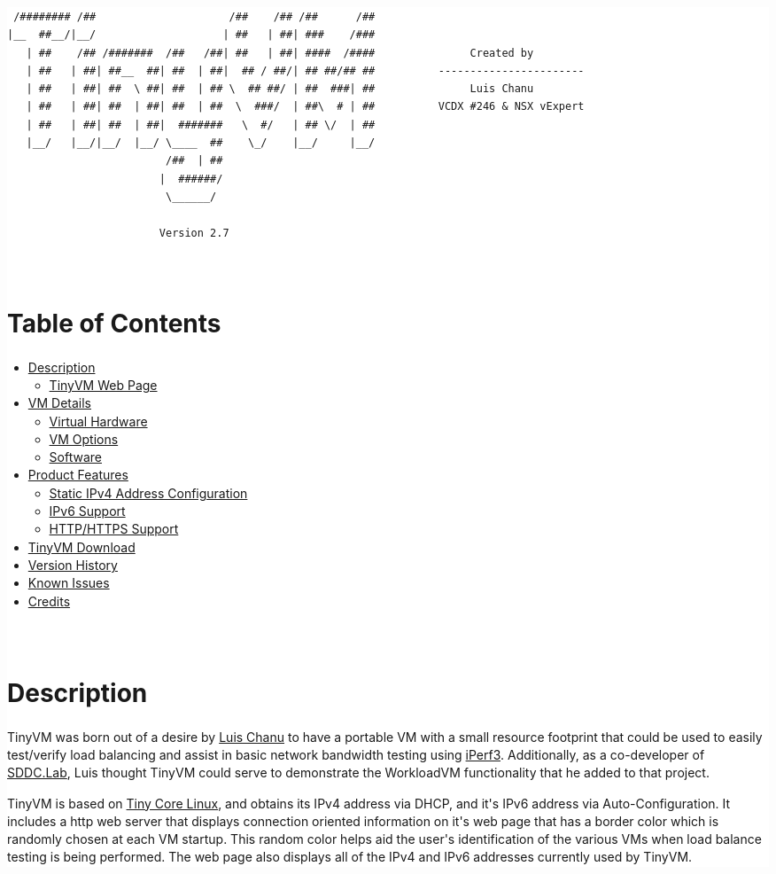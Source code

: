 ```
 /######## /##                     /##    /## /##      /##
|__  ##__/|__/                    | ##   | ##| ###    /###
   | ##    /## /#######  /##   /##| ##   | ##| ####  /####               Created by
   | ##   | ##| ##__  ##| ##  | ##|  ## / ##/| ## ##/## ##          -----------------------
   | ##   | ##| ##  \ ##| ##  | ## \  ## ##/ | ##  ###| ##               Luis Chanu
   | ##   | ##| ##  | ##| ##  | ##  \  ###/  | ##\  # | ##          VCDX #246 & NSX vExpert
   | ##   | ##| ##  | ##|  #######   \  #/   | ## \/  | ##
   |__/   |__/|__/  |__/ \____  ##    \_/    |__/     |__/
                         /##  | ##                        
                        |  ######/                        
                         \______/                         

                        Version 2.7

```

<br>

# Table of Contents

* [Description](#description)
  * [TinyVM Web Page](#tinyvm-web-page)
* [VM Details](#vm-details)
  * [Virtual Hardware](#virtual-hardware)
  * [VM Options](#vm-options)
  * [Software](#software)
* [Product Features](#product-features)
  * [Static IPv4 Address Configuration](#static-ipv4-address-configuration)
  * [IPv6 Support](#ipv6-support)
  * [HTTP/HTTPS Support](#httphttps-support)
* [TinyVM Download](#tinyvm-download)
* [Version History](#version-history)
* [Known Issues](#known-issues)
* [Credits](#credits)

<br>

# Description
TinyVM was born out of a desire by [Luis Chanu](https://www.linkedin.com/in/luischanu/) to have a portable VM with a small resource footprint that could be used to easily test/verify load balancing and assist in basic network bandwidth testing using [iPerf3](https://iperf.fr/).  Additionally, as a co-developer of [SDDC.Lab](https://github.com/rutgerblom/SDDC.Lab), Luis thought TinyVM could serve to demonstrate the WorkloadVM functionality that he added to that project.

TinyVM is based on [Tiny Core Linux](http://www.tinycorelinux.net/), and obtains its IPv4 address via DHCP, and it's IPv6 address via Auto-Configuration.  It includes a http web server that displays connection oriented information on it's web page that has a border color which is randomly chosen at each VM startup. This random color helps aid the user's identification of the various VMs when load balance testing is being performed.  The web page also displays all of the IPv4 and IPv6 addresses currently used by TinyVM.
